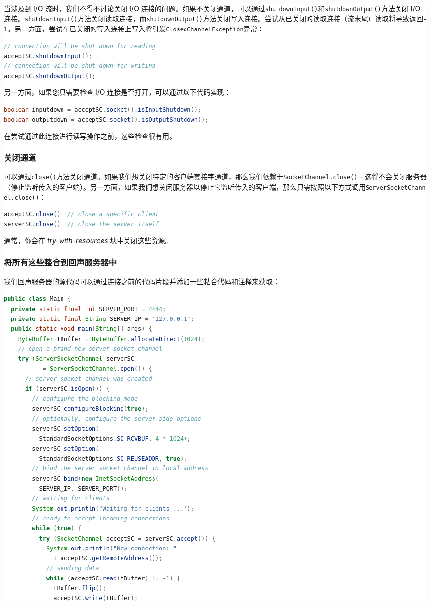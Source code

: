 当涉及到 I/O 流时，我们不得不讨论关闭 I/O 连接的问题。如果不关闭通道，可以通过`shutdownInput()`和`shutdownOutput()`方法关闭 I/O 连接。`shutdownInput()`方法关闭读取连接，而`shutdownOutput()`方法关闭写入连接。尝试从已关闭的读取连接（流末尾）读取将导致返回`-1`。另一方面，尝试在已关闭的写入连接上写入将引发`ClosedChannelException`异常：

```java
// connection will be shut down for reading
acceptSC.shutdownInput();
// connection will be shut down for writing
acceptSC.shutdownOutput(); 
```

另一方面，如果您只需要检查 I/O 连接是否打开，可以通过以下代码实现：

```java
boolean inputdown = acceptSC.socket().isInputShutdown();
boolean outputdown = acceptSC.socket().isOutputShutdown(); 
```

在尝试通过此连接进行读写操作之前，这些检查很有用。

### 关闭通道

可以通过`close()`方法关闭通道。如果我们想关闭特定的客户端套接字通道，那么我们依赖于`SocketChannel.close()` – 这将不会关闭服务器（停止监听传入的客户端）。另一方面，如果我们想关闭服务器以停止它监听传入的客户端，那么只需按照以下方式调用`ServerSocketChannel.close()`：

```java
acceptSC.close(); // close a specific client
serverSC.close(); // close the server itself 
```

通常，你会在 *try-with-resources* 块中关闭这些资源。

### 将所有这些整合到回声服务器中

我们回声服务器的源代码可以通过连接之前的代码片段并添加一些粘合代码和注释来获取：

```java
public class Main {
  private static final int SERVER_PORT = 4444;
  private static final String SERVER_IP = "127.0.0.1";
  public static void main(String[] args) {
    ByteBuffer tBuffer = ByteBuffer.allocateDirect(1024);
    // open a brand new server socket channel
    try (ServerSocketChannel serverSC
           = ServerSocketChannel.open()) {
      // server socket channel was created
      if (serverSC.isOpen()) {
        // configure the blocking mode
        serverSC.configureBlocking(true);
        // optionally, configure the server side options
        serverSC.setOption(
          StandardSocketOptions.SO_RCVBUF, 4 * 1024);
        serverSC.setOption(
          StandardSocketOptions.SO_REUSEADDR, true);
        // bind the server socket channel to local address
        serverSC.bind(new InetSocketAddress(
          SERVER_IP, SERVER_PORT));
        // waiting for clients
        System.out.println("Waiting for clients ...");
        // ready to accept incoming connections
        while (true) {
          try (SocketChannel acceptSC = serverSC.accept()) {
            System.out.println("New connection: " 
              + acceptSC.getRemoteAddress());
            // sending data
            while (acceptSC.read(tBuffer) != -1) {
              tBuffer.flip();
              acceptSC.write(tBuffer);
```